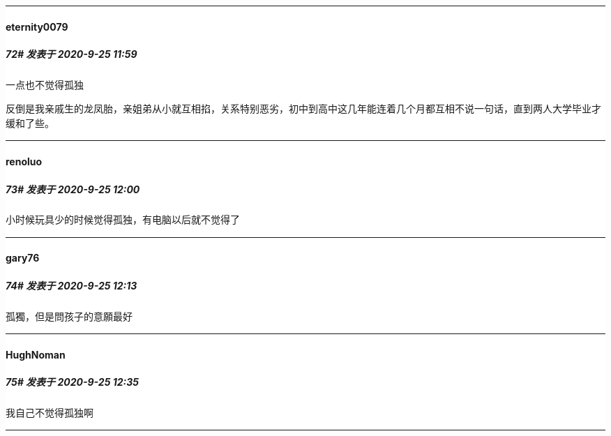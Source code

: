 


-----

####  eternity0079  
##### 72#       发表于 2020-9-25 11:59




一点也不觉得孤独


反倒是我亲戚生的龙凤胎，亲姐弟从小就互相掐，关系特别恶劣，初中到高中这几年能连着几个月都互相不说一句话，直到两人大学毕业才缓和了些。







-----

####  renoluo  
##### 73#       发表于 2020-9-25 12:00




小时候玩具少的时候觉得孤独，有电脑以后就不觉得了







-----

####  gary76  
##### 74#       发表于 2020-9-25 12:13




孤獨，但是問孩子的意願最好








-----

####  HughNoman  
##### 75#       发表于 2020-9-25 12:35




我自己不觉得孤独啊







-----
